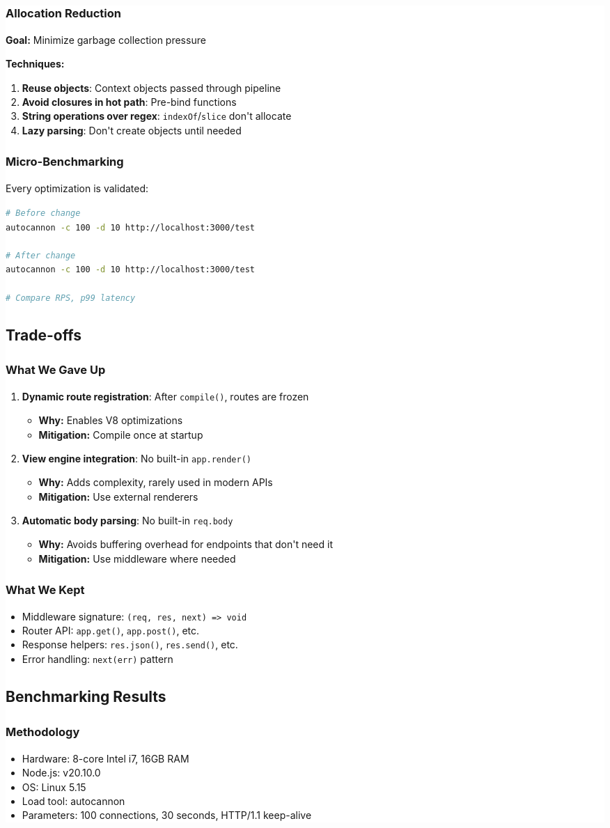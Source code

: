 ### Allocation Reduction

**Goal:** Minimize garbage collection pressure

**Techniques:**

1. **Reuse objects**: Context objects passed through pipeline
2. **Avoid closures in hot path**: Pre-bind functions
3. **String operations over regex**: `indexOf`/`slice` don't allocate
4. **Lazy parsing**: Don't create objects until needed

### Micro-Benchmarking

Every optimization is validated:

```bash
# Before change
autocannon -c 100 -d 10 http://localhost:3000/test

# After change
autocannon -c 100 -d 10 http://localhost:3000/test

# Compare RPS, p99 latency
```

## Trade-offs

### What We Gave Up

1. **Dynamic route registration**: After `compile()`, routes are frozen
   - **Why:** Enables V8 optimizations
   - **Mitigation:** Compile once at startup

2. **View engine integration**: No built-in `app.render()`
   - **Why:** Adds complexity, rarely used in modern APIs
   - **Mitigation:** Use external renderers

3. **Automatic body parsing**: No built-in `req.body`
   - **Why:** Avoids buffering overhead for endpoints that don't need it
   - **Mitigation:** Use middleware where needed

### What We Kept

- Middleware signature: `(req, res, next) => void`
- Router API: `app.get()`, `app.post()`, etc.
- Response helpers: `res.json()`, `res.send()`, etc.
- Error handling: `next(err)` pattern

## Benchmarking Results

### Methodology

- Hardware: 8-core Intel i7, 16GB RAM
- Node.js: v20.10.0
- OS: Linux 5.15
- Load tool: autocannon
- Parameters: 100 connections, 30 seconds, HTTP/1.1 keep-alive
